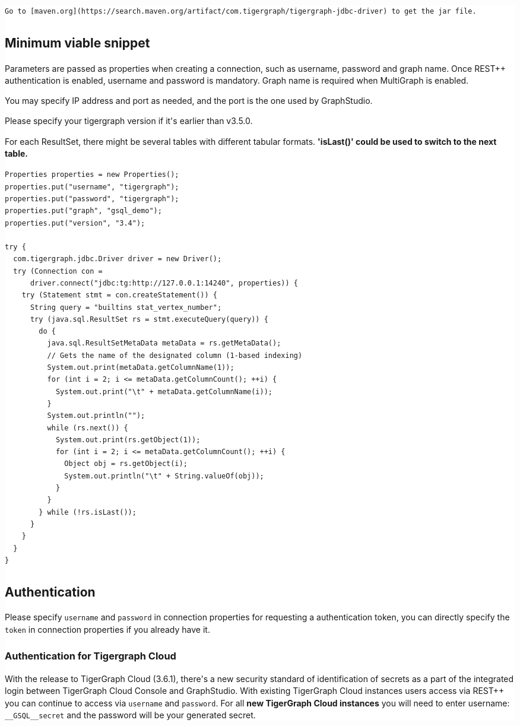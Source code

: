     Go to [maven.org](https://search.maven.org/artifact/com.tigergraph/tigergraph-jdbc-driver) to get the jar file.

## Minimum viable snippet

Parameters are passed as properties when creating a connection, such as username, password and graph name. Once REST++ authentication is enabled, username and password is mandatory. Graph name is required when MultiGraph is enabled.

You may specify IP address and port as needed, and the port is the one used by GraphStudio.

Please specify your tigergraph version if it's earlier than v3.5.0.

For each ResultSet, there might be several tables with different tabular formats. **'isLast()' could be used to switch to the next table.**

```
Properties properties = new Properties();
properties.put("username", "tigergraph");
properties.put("password", "tigergraph");
properties.put("graph", "gsql_demo");
properties.put("version", "3.4");

try {
  com.tigergraph.jdbc.Driver driver = new Driver();
  try (Connection con =
      driver.connect("jdbc:tg:http://127.0.0.1:14240", properties)) {
    try (Statement stmt = con.createStatement()) {
      String query = "builtins stat_vertex_number";
      try (java.sql.ResultSet rs = stmt.executeQuery(query)) {
        do {
          java.sql.ResultSetMetaData metaData = rs.getMetaData();
          // Gets the name of the designated column (1-based indexing)
          System.out.print(metaData.getColumnName(1));
          for (int i = 2; i <= metaData.getColumnCount(); ++i) {
            System.out.print("\t" + metaData.getColumnName(i));
          }
          System.out.println("");
          while (rs.next()) {
            System.out.print(rs.getObject(1));
            for (int i = 2; i <= metaData.getColumnCount(); ++i) {
              Object obj = rs.getObject(i);
              System.out.println("\t" + String.valueOf(obj));
            }
          }
        } while (!rs.isLast());
      }
    }
  }
}
```

## Authentication
Please specify `username` and `password` in connection properties for requesting a authentication token, you can directly specify the `token` in connection properties if you already have it.
### Authentication for Tigergraph Cloud
With the release to TigerGraph Cloud (3.6.1), there's a new security standard of identification of secrets as a part of the integrated login between TigerGraph Cloud Console and GraphStudio. With existing TigerGraph Cloud instances users access via REST++ you can continue to access via `username` and `password`. For all **new TigerGraph Cloud instances** you will need to enter username: `__GSQL__secret` and the password will be your generated secret.
